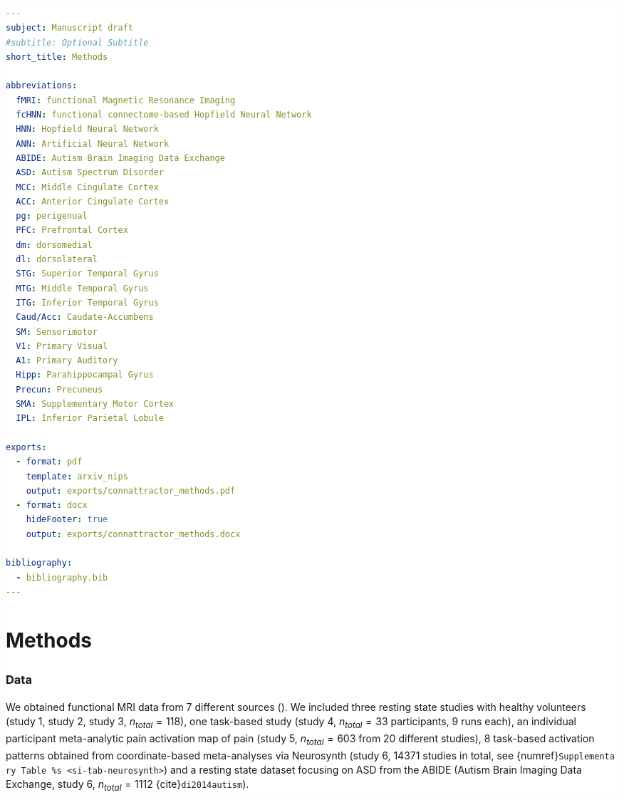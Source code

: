 ```yaml
---
subject: Manuscript draft
#subtitle: Optional Subtitle
short_title: Methods

abbreviations:
  fMRI: functional Magnetic Resonance Imaging
  fcHNN: functional connectome-based Hopfield Neural Network
  HNN: Hopfield Neural Network
  ANN: Artificial Neural Network
  ABIDE: Autism Brain Imaging Data Exchange
  ASD: Autism Spectrum Disorder
  MCC: Middle Cingulate Cortex
  ACC: Anterior Cingulate Cortex
  pg: perigenual
  PFC: Prefrontal Cortex
  dm: dorsomedial
  dl: dorsolateral
  STG: Superior Temporal Gyrus
  MTG: Middle Temporal Gyrus
  ITG: Inferior Temporal Gyrus
  Caud/Acc: Caudate-Accumbens
  SM: Sensorimotor
  V1: Primary Visual
  A1: Primary Auditory
  Hipp: Parahippocampal Gyrus
  Precun: Precuneus
  SMA: Supplementary Motor Cortex
  IPL: Inferior Parietal Lobule

exports:
  - format: pdf
    template: arxiv_nips
    output: exports/connattractor_methods.pdf
  - format: docx
    hideFooter: true
    output: exports/connattractor_methods.docx

bibliography:
  - bibliography.bib
---
```



# Methods

### Data

We obtained functional MRI data from 7 different sources ([](tab-samples)).
We included three resting state studies with healthy volunteers (study 1, study 2, study 3, $n_{total}=118$), one task-based study (study 4, $n_{total}=33$ participants, 9 runs each), an individual participant meta-analytic pain activation map of pain (study 5, $n_{total}=603$ from 20 different studies), 8 task-based activation patterns obtained from coordinate-based meta-analyses via Neurosynth (study 6, 14371 studies in total, see {numref}`Supplementary Table %s <si-tab-neurosynth>`) and a resting state dataset focusing on ASD from the ABIDE (Autism Brain Imaging Data Exchange, study 6, $n_{total}=1112$ {cite}`di2014autism`).
